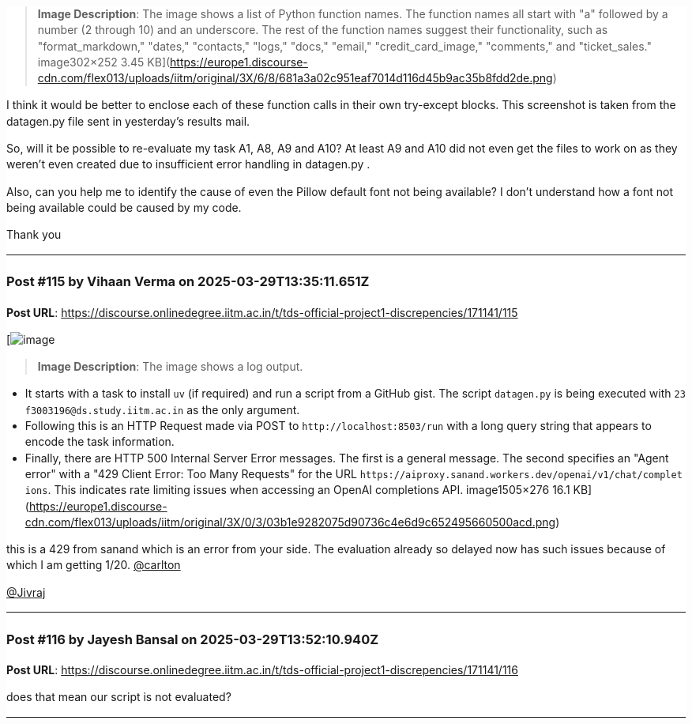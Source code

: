 > **Image Description**: The image shows a list of Python function names. The function names all start with "a" followed by a number (2 through 10) and an underscore. The rest of the function names suggest their functionality, such as "format_markdown," "dates," "contacts," "logs," "docs," "email," "credit_card_image," "comments," and "ticket_sales."
image302×252 3.45 KB](https://europe1.discourse-cdn.com/flex013/uploads/iitm/original/3X/6/8/681a3a02c951eaf7014d116d45b9ac35b8fdd2de.png)

I think it would be better to enclose each of these function calls in their own try-except blocks. This screenshot is taken from the datagen.py file sent in yesterday’s results mail.

So, will it be possible to re-evaluate my task A1, A8, A9 and A10? At least A9 and A10 did not even get the files to work on as they weren’t even created due to insufficient error handling in datagen.py .

Also, can you help me to identify the cause of even the Pillow default font not being available? I don’t understand how a font not being available could be caused by my code.

Thank you

---

### Post #115 by Vihaan Verma on 2025-03-29T13:35:11.651Z
**Post URL**: https://discourse.onlinedegree.iitm.ac.in/t/tds-official-project1-discrepencies/171141/115

[![image](https://europe1.discourse-cdn.com/flex013/uploads/iitm/original/3X/0/3/03b1e9282075d90736c4e6d9c652495660500acd.png)

> **Image Description**: The image shows a log output. 

*   It starts with a task to install `uv` (if required) and run a script from a GitHub gist. The script `datagen.py` is being executed with `23f3003196@ds.study.iitm.ac.in` as the only argument.
*   Following this is an HTTP Request made via POST to `http://localhost:8503/run` with a long query string that appears to encode the task information.
*   Finally, there are HTTP 500 Internal Server Error messages. The first is a general message. The second specifies an "Agent error" with a "429 Client Error: Too Many Requests" for the URL `https://aiproxy.sanand.workers.dev/openai/v1/chat/completions`. This indicates rate limiting issues when accessing an OpenAI completions API.
image1505×276 16.1 KB](https://europe1.discourse-cdn.com/flex013/uploads/iitm/original/3X/0/3/03b1e9282075d90736c4e6d9c652495660500acd.png)

this is a 429 from sanand which is an error from your side. The evaluation already so delayed now has such issues because of which I am getting 1/20.
[@carlton](/u/carlton)

[@Jivraj](/u/jivraj)

---

### Post #116 by Jayesh Bansal on 2025-03-29T13:52:10.940Z
**Post URL**: https://discourse.onlinedegree.iitm.ac.in/t/tds-official-project1-discrepencies/171141/116

does that mean our script is not evaluated?

---
